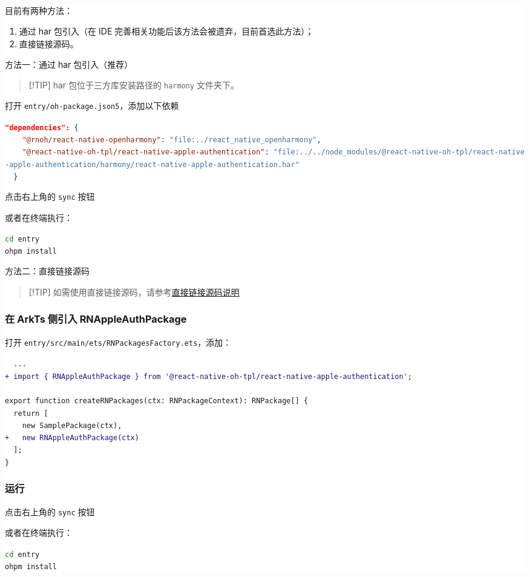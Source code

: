 目前有两种方法：

1. 通过 har 包引入（在 IDE 完善相关功能后该方法会被遗弃，目前首选此方法）；
2. 直接链接源码。

方法一：通过 har 包引入（推荐）

> [!TIP] har 包位于三方库安装路径的 `harmony` 文件夹下。

打开 `entry/oh-package.json5`，添加以下依赖

```json
"dependencies": {
    "@rnoh/react-native-openharmony": "file:../react_native_openharmony",
    "@react-native-oh-tpl/react-native-apple-authentication": "file:../../node_modules/@react-native-oh-tpl/react-native-apple-authentication/harmony/react-native-apple-authentication.har"
  }
```

点击右上角的 `sync` 按钮

或者在终端执行：

```bash
cd entry
ohpm install
```

方法二：直接链接源码

> [!TIP] 如需使用直接链接源码，请参考[直接链接源码说明](/zh-cn/link-source-code.md)


### 在 ArkTs 侧引入 RNAppleAuthPackage

打开 `entry/src/main/ets/RNPackagesFactory.ets`，添加：

```diff
  ...
+ import { RNAppleAuthPackage } from '@react-native-oh-tpl/react-native-apple-authentication';

export function createRNPackages(ctx: RNPackageContext): RNPackage[] {
  return [
    new SamplePackage(ctx),
+   new RNAppleAuthPackage(ctx)
  ];
}
```

### 运行

点击右上角的 `sync` 按钮

或者在终端执行：

```bash
cd entry
ohpm install
```
